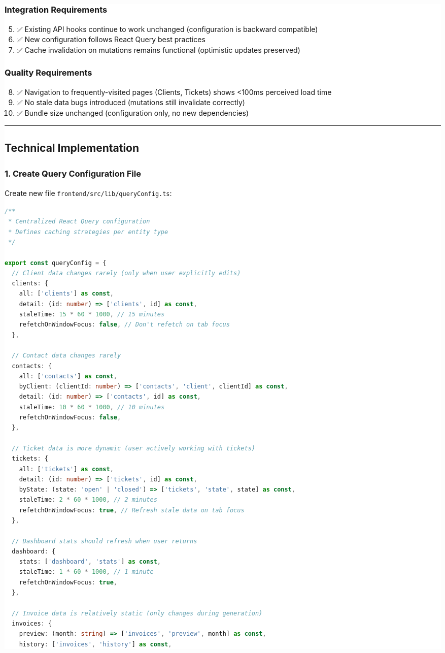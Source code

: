 ### Integration Requirements

5. ✅ Existing API hooks continue to work unchanged (configuration is backward compatible)
6. ✅ New configuration follows React Query best practices
7. ✅ Cache invalidation on mutations remains functional (optimistic updates preserved)

### Quality Requirements

8. ✅ Navigation to frequently-visited pages (Clients, Tickets) shows <100ms perceived load time
9. ✅ No stale data bugs introduced (mutations still invalidate correctly)
10. ✅ Bundle size unchanged (configuration only, no new dependencies)

---

## Technical Implementation

### 1. Create Query Configuration File

Create new file `frontend/src/lib/queryConfig.ts`:

```typescript
/**
 * Centralized React Query configuration
 * Defines caching strategies per entity type
 */

export const queryConfig = {
  // Client data changes rarely (only when user explicitly edits)
  clients: {
    all: ['clients'] as const,
    detail: (id: number) => ['clients', id] as const,
    staleTime: 15 * 60 * 1000, // 15 minutes
    refetchOnWindowFocus: false, // Don't refetch on tab focus
  },

  // Contact data changes rarely
  contacts: {
    all: ['contacts'] as const,
    byClient: (clientId: number) => ['contacts', 'client', clientId] as const,
    detail: (id: number) => ['contacts', id] as const,
    staleTime: 10 * 60 * 1000, // 10 minutes
    refetchOnWindowFocus: false,
  },

  // Ticket data is more dynamic (user actively working with tickets)
  tickets: {
    all: ['tickets'] as const,
    detail: (id: number) => ['tickets', id] as const,
    byState: (state: 'open' | 'closed') => ['tickets', 'state', state] as const,
    staleTime: 2 * 60 * 1000, // 2 minutes
    refetchOnWindowFocus: true, // Refresh stale data on tab focus
  },

  // Dashboard stats should refresh when user returns
  dashboard: {
    stats: ['dashboard', 'stats'] as const,
    staleTime: 1 * 60 * 1000, // 1 minute
    refetchOnWindowFocus: true,
  },

  // Invoice data is relatively static (only changes during generation)
  invoices: {
    preview: (month: string) => ['invoices', 'preview', month] as const,
    history: ['invoices', 'history'] as const,
```